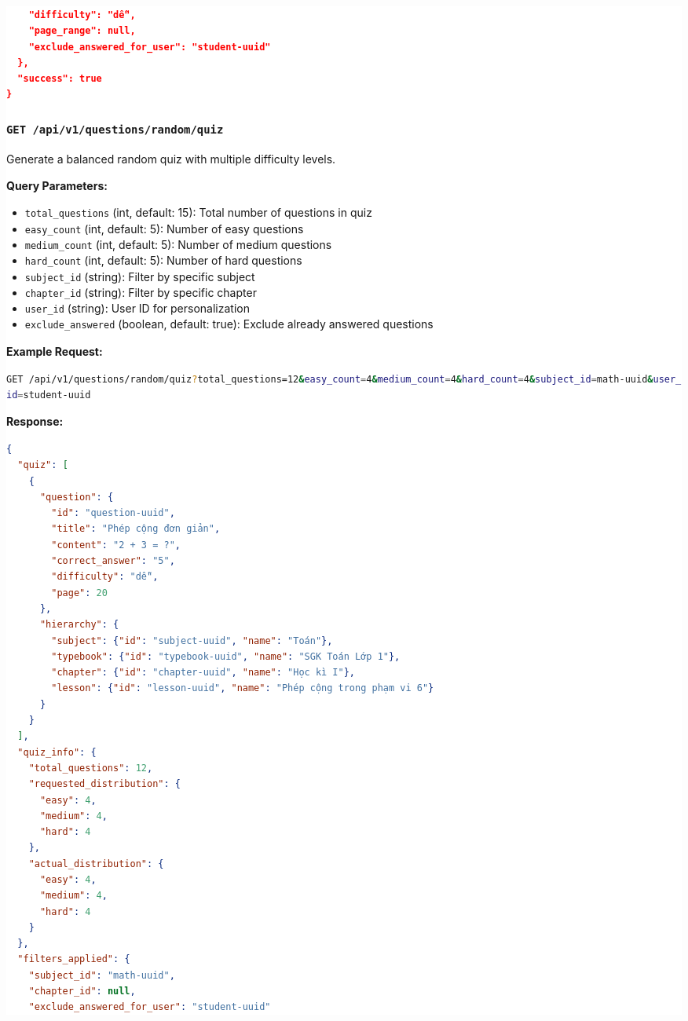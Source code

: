 ```json
    "difficulty": "dễ",
    "page_range": null,
    "exclude_answered_for_user": "student-uuid"
  },
  "success": true
}
```

### `GET /api/v1/questions/random/quiz`
Generate a balanced random quiz with multiple difficulty levels.

**Query Parameters:**
- `total_questions` (int, default: 15): Total number of questions in quiz
- `easy_count` (int, default: 5): Number of easy questions
- `medium_count` (int, default: 5): Number of medium questions
- `hard_count` (int, default: 5): Number of hard questions
- `subject_id` (string): Filter by specific subject
- `chapter_id` (string): Filter by specific chapter
- `user_id` (string): User ID for personalization
- `exclude_answered` (boolean, default: true): Exclude already answered questions

**Example Request:**
```bash
GET /api/v1/questions/random/quiz?total_questions=12&easy_count=4&medium_count=4&hard_count=4&subject_id=math-uuid&user_id=student-uuid
```

**Response:**
```json
{
  "quiz": [
    {
      "question": {
        "id": "question-uuid",
        "title": "Phép cộng đơn giản",
        "content": "2 + 3 = ?",
        "correct_answer": "5",
        "difficulty": "dễ",
        "page": 20
      },
      "hierarchy": {
        "subject": {"id": "subject-uuid", "name": "Toán"},
        "typebook": {"id": "typebook-uuid", "name": "SGK Toán Lớp 1"},
        "chapter": {"id": "chapter-uuid", "name": "Học kì I"},
        "lesson": {"id": "lesson-uuid", "name": "Phép cộng trong phạm vi 6"}
      }
    }
  ],
  "quiz_info": {
    "total_questions": 12,
    "requested_distribution": {
      "easy": 4,
      "medium": 4,
      "hard": 4
    },
    "actual_distribution": {
      "easy": 4,
      "medium": 4,
      "hard": 4
    }
  },
  "filters_applied": {
    "subject_id": "math-uuid",
    "chapter_id": null,
    "exclude_answered_for_user": "student-uuid"
```